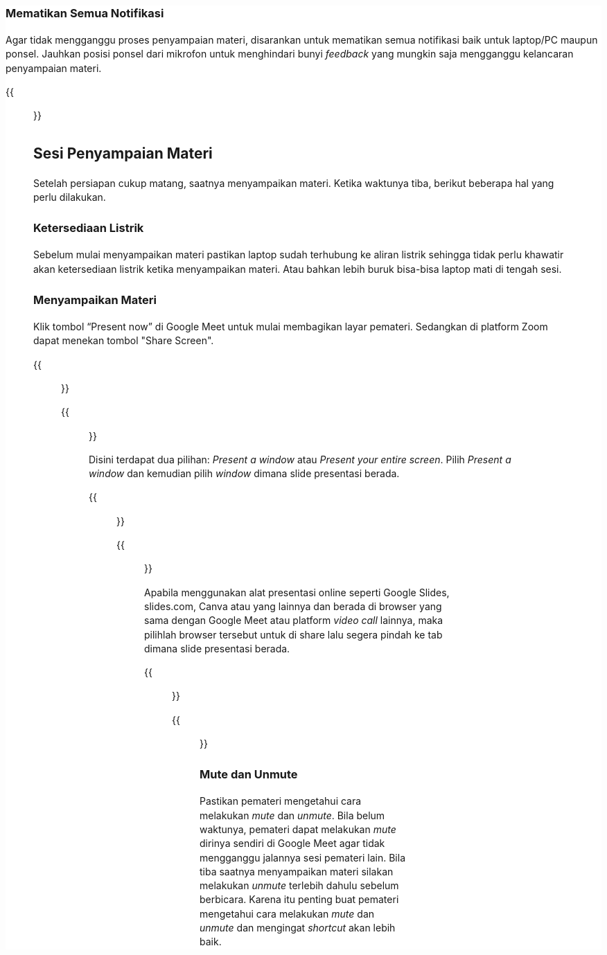 ### Mematikan Semua Notifikasi

Agar tidak mengganggu proses penyampaian materi, disarankan untuk mematikan semua notifikasi baik untuk laptop/PC maupun ponsel. Jauhkan posisi ponsel dari mikrofon untuk menghindari bunyi _feedback_ yang mungkin saja mengganggu kelancaran penyampaian materi.

{{<figure title="Mengaktifkan mode hening" src="images/disturb.png">}}

## Sesi Penyampaian Materi

Setelah persiapan cukup matang, saatnya menyampaikan materi. Ketika waktunya tiba, berikut beberapa hal yang perlu dilakukan.

### Ketersediaan Listrik

Sebelum mulai menyampaikan materi pastikan laptop sudah terhubung ke aliran listrik sehingga tidak perlu khawatir akan ketersediaan listrik ketika menyampaikan materi. Atau bahkan lebih buruk bisa-bisa laptop mati di tengah sesi.

### Menyampaikan Materi

Klik tombol “Present now” di Google Meet untuk mulai membagikan layar pemateri. Sedangkan di platform Zoom dapat menekan tombol "Share Screen".

{{<figure title="Melakukan presentasi dengan share screen di aplikasi Google Meet" src="images/present.png">}}

{{<figure title="Melakukan presentasi dengan share screen di aplikasi Zoom" src="images/zoom-share-screen.png">}}

Disini terdapat dua pilihan: _Present a window_ atau _Present your entire screen_. Pilih _Present a window_ dan kemudian pilih _window_ dimana slide presentasi berada.

{{<figure title="Memilih window untuk presentasi dengan aplikasi seperti Keynote di Google Meet" src="images/window.png">}}

{{<figure title="Memilih window untuk presentasi dengan aplikasi seperti Keynote di Zoom" src="images/zoom-share-keynote.png">}}

Apabila menggunakan alat presentasi online seperti Google Slides, slides.com, Canva atau yang lainnya dan berada di browser yang sama dengan Google Meet atau platform _video call_ lainnya, maka pilihlah browser tersebut untuk di share lalu segera pindah ke tab dimana slide presentasi berada.

{{<figure title="Memilih browser untuk presentasi dengan aplikasi seperti Google Slides di Google Meet" src="images/tab.png">}}

{{<figure title="Memilih browser untuk presentasi dengan aplikasi seperti Slide.com di Zoom" src="images/zoom-share-browser.png">}}

### Mute dan Unmute

Pastikan pemateri mengetahui cara melakukan _mute_ dan _unmute_. Bila belum waktunya, pemateri dapat melakukan _mute_ dirinya sendiri di Google Meet agar tidak mengganggu jalannya sesi pemateri lain. Bila tiba saatnya menyampaikan materi silakan melakukan _unmute_ terlebih dahulu sebelum berbicara. Karena itu penting buat pemateri mengetahui cara melakukan _mute_ dan _unmute_ dan mengingat _shortcut_ akan lebih baik.
